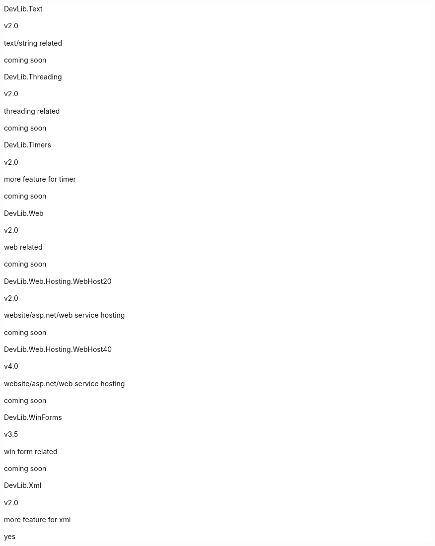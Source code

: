 DevLib.Text

v2.0

text/string related

coming soon

DevLib.Threading

v2.0

threading related

coming soon

DevLib.Timers

v2.0

more feature for timer

coming soon

DevLib.Web

v2.0

web related

coming soon

DevLib.Web.Hosting.WebHost20

v2.0

website/asp.net/web service hosting

coming soon

DevLib.Web.Hosting.WebHost40

v4.0

website/asp.net/web service hosting

coming soon

DevLib.WinForms

v3.5

win form related

coming soon

DevLib.Xml

v2.0

more feature for xml

yes
